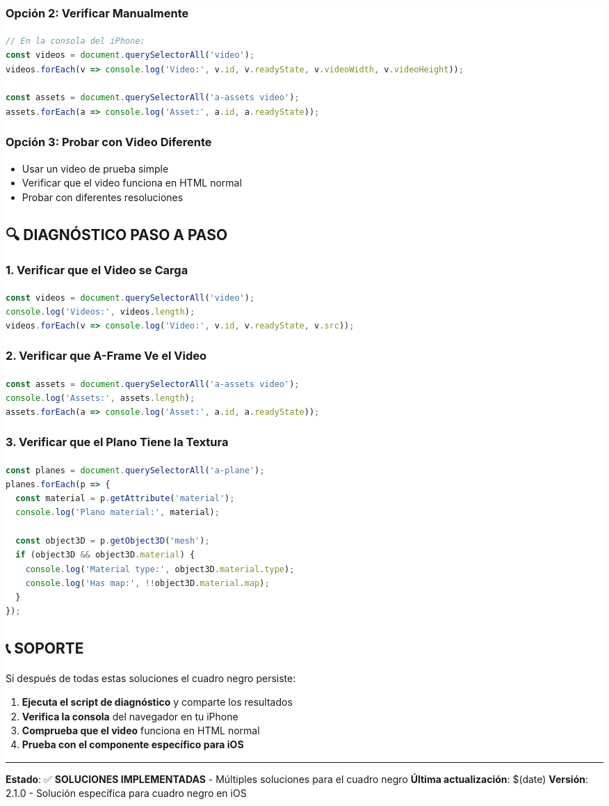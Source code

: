### Opción 2: Verificar Manualmente
```javascript
// En la consola del iPhone:
const videos = document.querySelectorAll('video');
videos.forEach(v => console.log('Video:', v.id, v.readyState, v.videoWidth, v.videoHeight));

const assets = document.querySelectorAll('a-assets video');
assets.forEach(a => console.log('Asset:', a.id, a.readyState));
```

### Opción 3: Probar con Video Diferente
- Usar un video de prueba simple
- Verificar que el video funciona en HTML normal
- Probar con diferentes resoluciones

## 🔍 DIAGNÓSTICO PASO A PASO

### 1. **Verificar que el Video se Carga**
```javascript
const videos = document.querySelectorAll('video');
console.log('Videos:', videos.length);
videos.forEach(v => console.log('Video:', v.id, v.readyState, v.src));
```

### 2. **Verificar que A-Frame Ve el Video**
```javascript
const assets = document.querySelectorAll('a-assets video');
console.log('Assets:', assets.length);
assets.forEach(a => console.log('Asset:', a.id, a.readyState));
```

### 3. **Verificar que el Plano Tiene la Textura**
```javascript
const planes = document.querySelectorAll('a-plane');
planes.forEach(p => {
  const material = p.getAttribute('material');
  console.log('Plano material:', material);
  
  const object3D = p.getObject3D('mesh');
  if (object3D && object3D.material) {
    console.log('Material type:', object3D.material.type);
    console.log('Has map:', !!object3D.material.map);
  }
});
```

## 📞 SOPORTE

Si después de todas estas soluciones el cuadro negro persiste:

1. **Ejecuta el script de diagnóstico** y comparte los resultados
2. **Verifica la consola** del navegador en tu iPhone
3. **Comprueba que el video** funciona en HTML normal
4. **Prueba con el componente específico para iOS**

---

**Estado**: ✅ **SOLUCIONES IMPLEMENTADAS** - Múltiples soluciones para el cuadro negro
**Última actualización**: $(date)
**Versión**: 2.1.0 - Solución específica para cuadro negro en iOS 